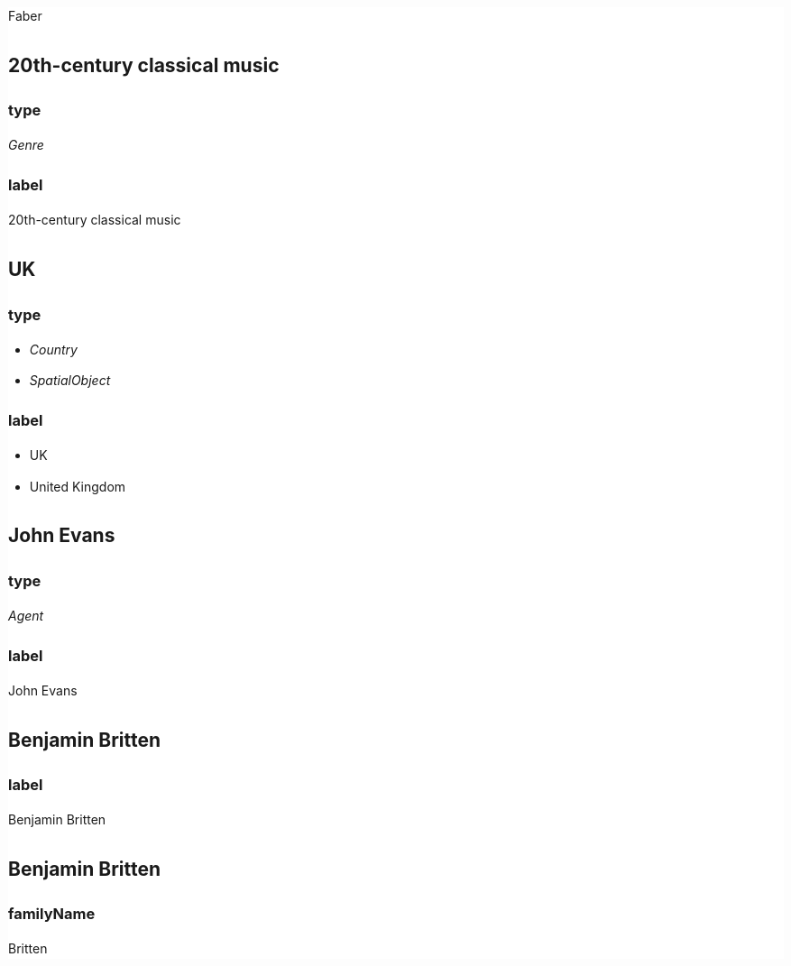 Faber

## 20th-century classical music

### type


*Genre*

### label


20th-century classical music

## UK

### type

 - *Country*

 - *SpatialObject*

### label

 - UK

 - United Kingdom

## John Evans

### type


*Agent*

### label


John Evans

## Benjamin Britten

### label


Benjamin Britten

## Benjamin Britten

### familyName


Britten
